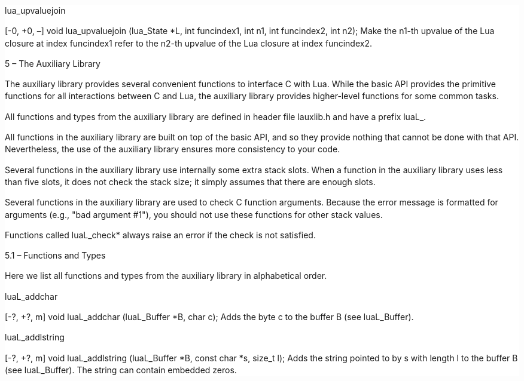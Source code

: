 lua_upvaluejoin

[-0, +0, –]
void lua_upvaluejoin (lua_State *L, int funcindex1, int n1,
                                    int funcindex2, int n2);
Make the n1-th upvalue of the Lua closure at index funcindex1 refer to the n2-th upvalue of the Lua closure at index funcindex2.

5 – The Auxiliary Library

The auxiliary library provides several convenient functions to interface C with Lua. While the basic API provides the primitive functions for all interactions between C and Lua, the auxiliary library provides higher-level functions for some common tasks.

All functions and types from the auxiliary library are defined in header file lauxlib.h and have a prefix luaL_.

All functions in the auxiliary library are built on top of the basic API, and so they provide nothing that cannot be done with that API. Nevertheless, the use of the auxiliary library ensures more consistency to your code.

Several functions in the auxiliary library use internally some extra stack slots. When a function in the auxiliary library uses less than five slots, it does not check the stack size; it simply assumes that there are enough slots.

Several functions in the auxiliary library are used to check C function arguments. Because the error message is formatted for arguments (e.g., "bad argument #1"), you should not use these functions for other stack values.

Functions called luaL_check* always raise an error if the check is not satisfied.

5.1 – Functions and Types

Here we list all functions and types from the auxiliary library in alphabetical order.

luaL_addchar

[-?, +?, m]
void luaL_addchar (luaL_Buffer *B, char c);
Adds the byte c to the buffer B (see luaL_Buffer).

luaL_addlstring

[-?, +?, m]
void luaL_addlstring (luaL_Buffer *B, const char *s, size_t l);
Adds the string pointed to by s with length l to the buffer B (see luaL_Buffer). The string can contain embedded zeros.

